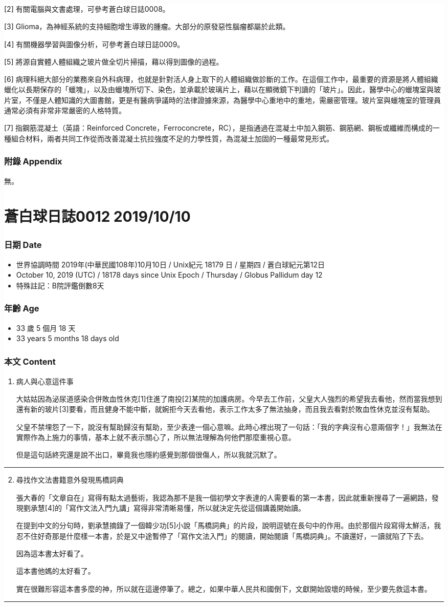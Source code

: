 [2] 有關電腦與文書處理，可參考蒼白球日誌0008。

[3] Glioma，為神經系統的支持細胞增生導致的腫瘤。大部分的原發惡性腦瘤都屬於此類。

[4] 有關機器學習與圖像分析，可參考蒼白球日誌0009。

[5] 將源自實體人體組織之玻片做全切片掃描，藉以得到圖像的過程。

[6] 病理科絕大部分的業務來自外科病理，也就是針對活人身上取下的人體組織做診斷的工作。在這個工作中，最重要的資源是將人體組織蠟化以長期保存的「蠟塊」，以及由蠟塊所切下、染色，並承載於玻璃片上，藉以在顯微鏡下判讀的「玻片」。因此，醫學中心的蠟塊室與玻片室，不僅是人體知識的大圖書館，更是有醫病爭議時的法律證據來源，為醫學中心重地中的重地，需嚴密管理。玻片室與蠟塊室的管理員通常必須有非常非常嚴密的人格特質。

[7] 指鋼筋混凝土（英語：Reinforced Concrete，Ferroconcrete，RC），是指通過在混凝土中加入鋼筋、鋼筋網、鋼板或纖維而構成的一種組合材料，兩者共同工作從而改善混凝土抗拉強度不足的力學性質，為混凝土加固的一種最常見形式。

### 附錄 Appendix 
無。



# 蒼白球日誌0012 2019/10/10 #

### 日期 Date
* 世界協調時間 2019年(中華民國108年)10月10日 / Unix紀元 18179 日 / 星期四 / 蒼白球紀元第12日
* October 10, 2019 (UTC) / 18178 days since Unix Epoch / Thursday / Globus Pallidum day 12
* 特殊註記：B院評鑑倒數8天

### 年齡 Age 
* 33 歲 5 個月 18 天
* 33 years 5 months 18 days old

### 本文 Content 
1. 病人與心意這件事

    大姑姑因為泌尿道感染合併敗血性休克[1]住進了南投[2]某院的加護病房。今早去工作前，父皇大人強烈的希望我去看他，然而當我想到還有新的玻片[3]要看，而且健身不能中斷，就婉拒今天去看他，表示工作太多了無法抽身，而且我去看對於敗血性休克並沒有幫助。
    
    父皇不禁埋怨了一下，說沒有幫助歸沒有幫助，至少表達一個心意嘛。此時心裡出現了一句話：「我的字典沒有心意兩個字！」我無法在實際作為上施力的事情，基本上就不表示關心了，所以無法理解為何他們那麼重視心意。
    
    但是這句話終究還是說不出口，畢竟我也隱約感覺到那個很傷人，所以我就沉默了。

---

2. 尋找作文法書籍意外發現馬橋詞典

    張大春的「文章自在」寫得有點太過藝術，我認為那不是我一個初學文字表達的人需要看的第一本書，因此就重新搜尋了一遍網路，發現劉承慧[4]的「寫作文法入門九講」寫得非常清晰易懂，所以就決定先從這個講義開始讀。
    
    在提到中文的分句時，劉承慧摘錄了一個韓少功[5]小說「馬橋詞典」的片段，說明逗號在長句中的作用。由於那個片段寫得太鮮活，我忍不住好奇那是什麼樣一本書，於是又中途暫停了「寫作文法入門」的閱讀，開始閱讀「馬橋詞典」。不讀還好，一讀就陷了下去。
    
    因為這本書太好看了。
    
    這本書他媽的太好看了。
    
    實在很難形容這本書多麼的神，所以就在這邊停筆了。總之，如果中華人民共和國倒下，文獻開始毀壞的時候，至少要先救這本書。
    
---

[_metadata_:encoding]: - "utf-8"
[_metadata_:fileformat]: - "markdown"
[_metadata_:MIME_type]: - "text/plain"
[_metadata_:markdown_version]: - "commonmark version 0.29"
[_metadata_:markdown_spec]: - "https://spec.commonmark.org/0.29/"